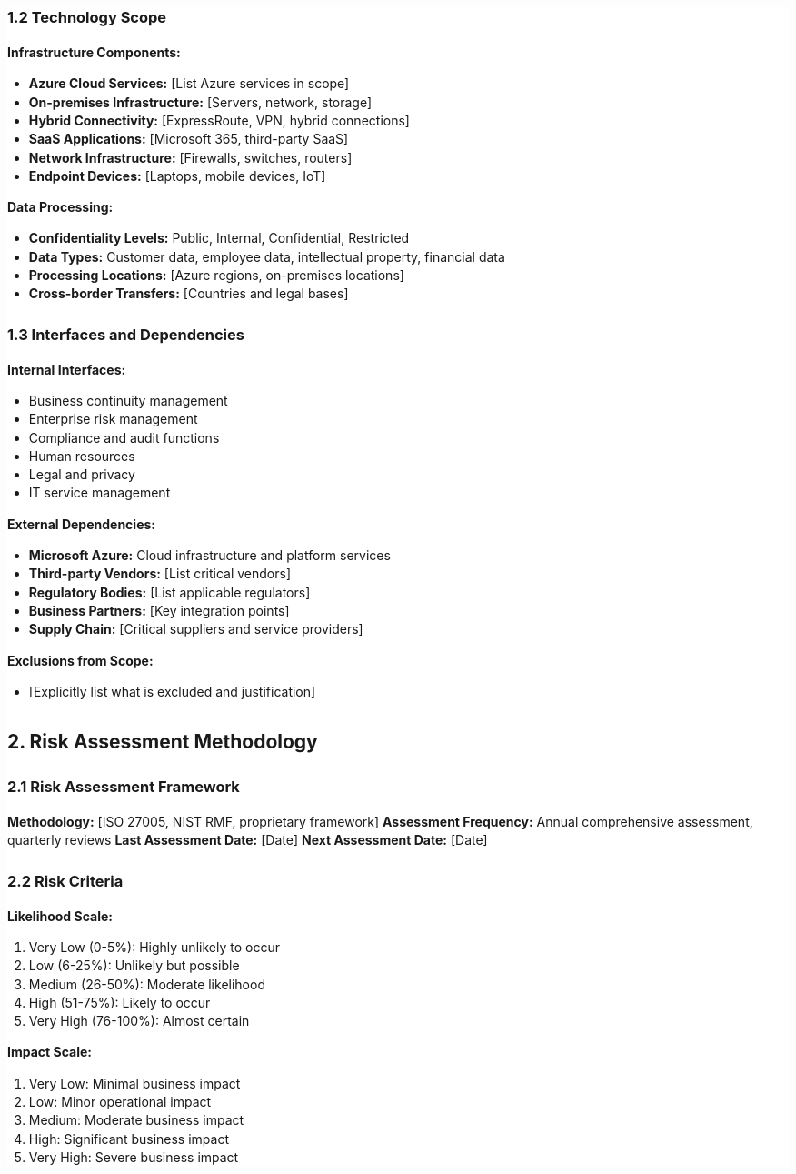 ### 1.2 Technology Scope
**Infrastructure Components:**
- **Azure Cloud Services:** [List Azure services in scope]
- **On-premises Infrastructure:** [Servers, network, storage]
- **Hybrid Connectivity:** [ExpressRoute, VPN, hybrid connections]
- **SaaS Applications:** [Microsoft 365, third-party SaaS]
- **Network Infrastructure:** [Firewalls, switches, routers]
- **Endpoint Devices:** [Laptops, mobile devices, IoT]

**Data Processing:**
- **Confidentiality Levels:** Public, Internal, Confidential, Restricted
- **Data Types:** Customer data, employee data, intellectual property, financial data
- **Processing Locations:** [Azure regions, on-premises locations]
- **Cross-border Transfers:** [Countries and legal bases]

### 1.3 Interfaces and Dependencies
**Internal Interfaces:**
- Business continuity management
- Enterprise risk management
- Compliance and audit functions
- Human resources
- Legal and privacy
- IT service management

**External Dependencies:**
- **Microsoft Azure:** Cloud infrastructure and platform services
- **Third-party Vendors:** [List critical vendors]
- **Regulatory Bodies:** [List applicable regulators]
- **Business Partners:** [Key integration points]
- **Supply Chain:** [Critical suppliers and service providers]

**Exclusions from Scope:**
- [Explicitly list what is excluded and justification]

## 2. Risk Assessment Methodology

### 2.1 Risk Assessment Framework
**Methodology:** [ISO 27005, NIST RMF, proprietary framework]
**Assessment Frequency:** Annual comprehensive assessment, quarterly reviews
**Last Assessment Date:** [Date]
**Next Assessment Date:** [Date]

### 2.2 Risk Criteria
**Likelihood Scale:**
1. Very Low (0-5%): Highly unlikely to occur
2. Low (6-25%): Unlikely but possible
3. Medium (26-50%): Moderate likelihood
4. High (51-75%): Likely to occur
5. Very High (76-100%): Almost certain

**Impact Scale:**
1. Very Low: Minimal business impact
2. Low: Minor operational impact
3. Medium: Moderate business impact
4. High: Significant business impact
5. Very High: Severe business impact

